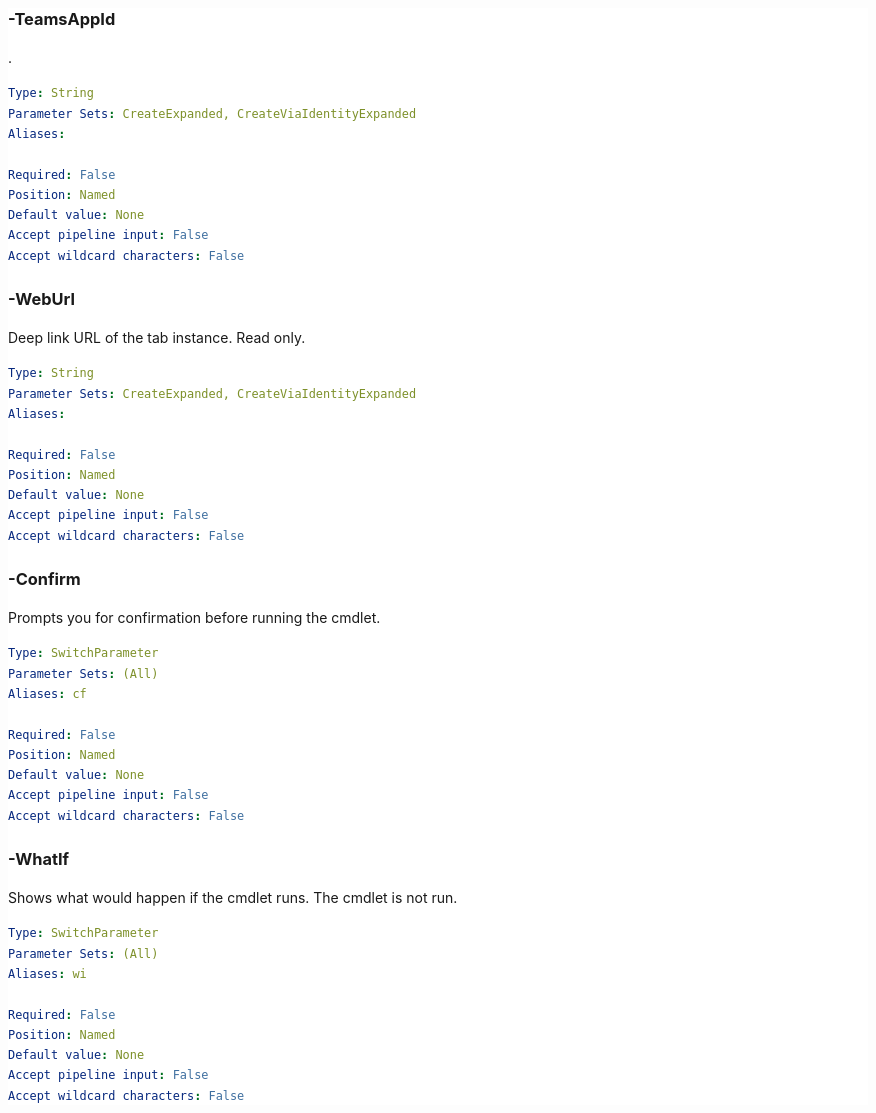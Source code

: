 ### -TeamsAppId
.

```yaml
Type: String
Parameter Sets: CreateExpanded, CreateViaIdentityExpanded
Aliases:

Required: False
Position: Named
Default value: None
Accept pipeline input: False
Accept wildcard characters: False
```

### -WebUrl
Deep link URL of the tab instance.
Read only.

```yaml
Type: String
Parameter Sets: CreateExpanded, CreateViaIdentityExpanded
Aliases:

Required: False
Position: Named
Default value: None
Accept pipeline input: False
Accept wildcard characters: False
```

### -Confirm
Prompts you for confirmation before running the cmdlet.

```yaml
Type: SwitchParameter
Parameter Sets: (All)
Aliases: cf

Required: False
Position: Named
Default value: None
Accept pipeline input: False
Accept wildcard characters: False
```

### -WhatIf
Shows what would happen if the cmdlet runs.
The cmdlet is not run.

```yaml
Type: SwitchParameter
Parameter Sets: (All)
Aliases: wi

Required: False
Position: Named
Default value: None
Accept pipeline input: False
Accept wildcard characters: False
```
